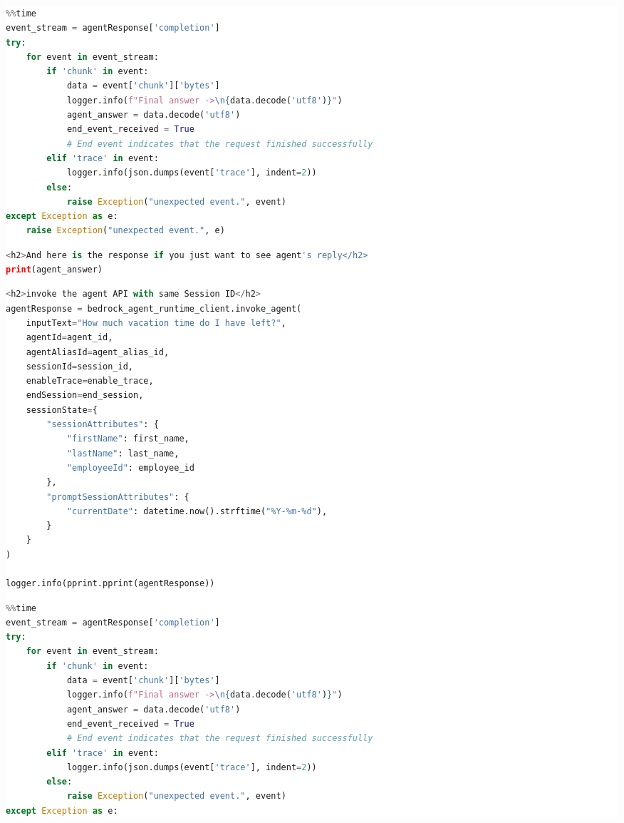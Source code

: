 
```python
%%time
event_stream = agentResponse['completion']
try:
    for event in event_stream:        
        if 'chunk' in event:
            data = event['chunk']['bytes']
            logger.info(f"Final answer ->\n{data.decode('utf8')}")
            agent_answer = data.decode('utf8')
            end_event_received = True
            # End event indicates that the request finished successfully
        elif 'trace' in event:
            logger.info(json.dumps(event['trace'], indent=2))
        else:
            raise Exception("unexpected event.", event)
except Exception as e:
    raise Exception("unexpected event.", e)
```


```python
<h2>And here is the response if you just want to see agent's reply</h2>
print(agent_answer)
```


```python
<h2>invoke the agent API with same Session ID</h2>
agentResponse = bedrock_agent_runtime_client.invoke_agent(
    inputText="How much vacation time do I have left?",
    agentId=agent_id,
    agentAliasId=agent_alias_id,
    sessionId=session_id,
    enableTrace=enable_trace,
    endSession=end_session,
    sessionState={
        "sessionAttributes": {
            "firstName": first_name,
            "lastName": last_name,
            "employeeId": employee_id
        },
        "promptSessionAttributes": {
            "currentDate": datetime.now().strftime("%Y-%m-%d"),
        }
    }
)

logger.info(pprint.pprint(agentResponse))
```


```python
%%time
event_stream = agentResponse['completion']
try:
    for event in event_stream:        
        if 'chunk' in event:
            data = event['chunk']['bytes']
            logger.info(f"Final answer ->\n{data.decode('utf8')}")
            agent_answer = data.decode('utf8')
            end_event_received = True
            # End event indicates that the request finished successfully
        elif 'trace' in event:
            logger.info(json.dumps(event['trace'], indent=2))
        else:
            raise Exception("unexpected event.", event)
except Exception as e:
```